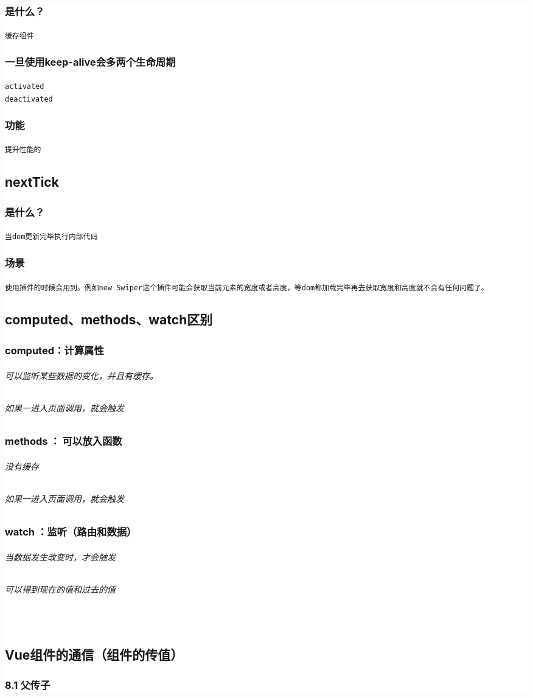 ### 是什么？

	缓存组件

### 一旦使用keep-alive会多两个生命周期

	activated
	deactivated

### 功能

	提升性能的



## nextTick

### 是什么？

	当dom更新完毕执行内部代码

### 场景

	使用插件的时候会用到。例如new Swiper这个插件可能会获取当前元素的宽度或者高度，等dom都加载完毕再去获取宽度和高度就不会有任何问题了。



## computed、methods、watch区别

### computed：计算属性

###### 				可以监听某些数据的变化，并且有缓存。

###### 				如果一进入页面调用，就会触发

### methods  ： 可以放入函数

###### 				没有缓存

###### 				如果一进入页面调用，就会触发

### watch ：监听（路由和数据）

###### 				当数据发生改变时，才会触发

###### 				可以得到现在的值和过去的值

​				

## Vue组件的通信（组件的传值）

### 8.1 父传子
